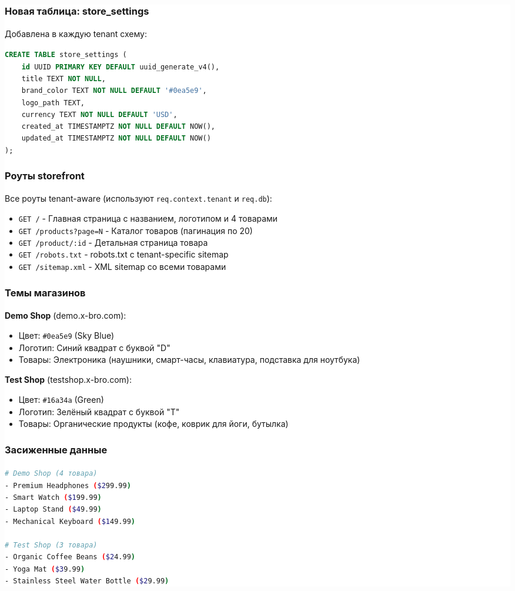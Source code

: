 ### Новая таблица: store_settings

Добавлена в каждую tenant схему:

```sql
CREATE TABLE store_settings (
    id UUID PRIMARY KEY DEFAULT uuid_generate_v4(),
    title TEXT NOT NULL,
    brand_color TEXT NOT NULL DEFAULT '#0ea5e9',
    logo_path TEXT,
    currency TEXT NOT NULL DEFAULT 'USD',
    created_at TIMESTAMPTZ NOT NULL DEFAULT NOW(),
    updated_at TIMESTAMPTZ NOT NULL DEFAULT NOW()
);
```

### Роуты storefront

Все роуты tenant-aware (используют `req.context.tenant` и `req.db`):

- `GET /` - Главная страница с названием, логотипом и 4 товарами
- `GET /products?page=N` - Каталог товаров (пагинация по 20)
- `GET /product/:id` - Детальная страница товара
- `GET /robots.txt` - robots.txt с tenant-specific sitemap
- `GET /sitemap.xml` - XML sitemap со всеми товарами

### Темы магазинов

**Demo Shop** (demo.x-bro.com):

- Цвет: `#0ea5e9` (Sky Blue)
- Логотип: Синий квадрат с буквой "D"
- Товары: Электроника (наушники, смарт-часы, клавиатура, подставка для ноутбука)

**Test Shop** (testshop.x-bro.com):

- Цвет: `#16a34a` (Green)
- Логотип: Зелёный квадрат с буквой "T"
- Товары: Органические продукты (кофе, коврик для йоги, бутылка)

### Засиженные данные

```bash
# Demo Shop (4 товара)
- Premium Headphones ($299.99)
- Smart Watch ($199.99)
- Laptop Stand ($49.99)
- Mechanical Keyboard ($149.99)

# Test Shop (3 товара)
- Organic Coffee Beans ($24.99)
- Yoga Mat ($39.99)
- Stainless Steel Water Bottle ($29.99)
```
